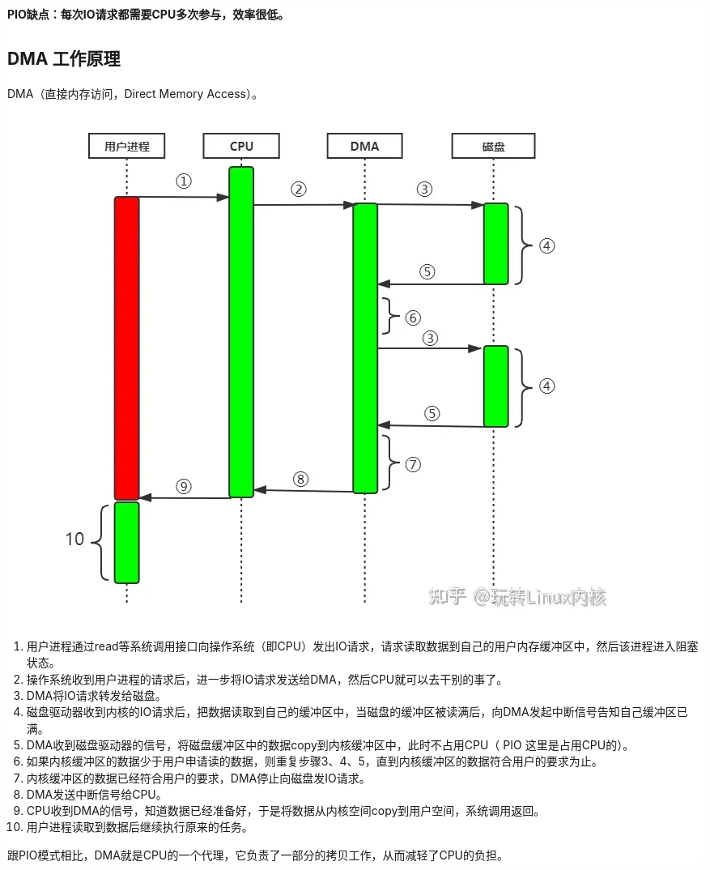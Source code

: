 **PIO缺点：每次IO请求都需要CPU多次参与，效率很低。**

## DMA 工作原理

DMA（直接内存访问，Direct Memory Access）。

![img](img/v2-7bf1bfcef38e227b514d4e123edecb66_720w.webp)

1. 用户进程通过read等系统调用接口向操作系统（即CPU）发出IO请求，请求读取数据到自己的用户内存缓冲区中，然后该进程进入阻塞状态。
2. 操作系统收到用户进程的请求后，进一步将IO请求发送给DMA，然后CPU就可以去干别的事了。
3. DMA将IO请求转发给磁盘。
4. 磁盘驱动器收到内核的IO请求后，把数据读取到自己的缓冲区中，当磁盘的缓冲区被读满后，向DMA发起中断信号告知自己缓冲区已满。
5. DMA收到磁盘驱动器的信号，将磁盘缓冲区中的数据copy到内核缓冲区中，此时不占用CPU（ PIO 这里是占用CPU的）。
6. 如果内核缓冲区的数据少于用户申请读的数据，则重复步骤3、4、5，直到内核缓冲区的数据符合用户的要求为止。
7. 内核缓冲区的数据已经符合用户的要求，DMA停止向磁盘发IO请求。
8. DMA发送中断信号给CPU。
9. CPU收到DMA的信号，知道数据已经准备好，于是将数据从内核空间copy到用户空间，系统调用返回。
10. 用户进程读取到数据后继续执行原来的任务。

跟PIO模式相比，DMA就是CPU的一个代理，它负责了一部分的拷贝工作，从而减轻了CPU的负担。
